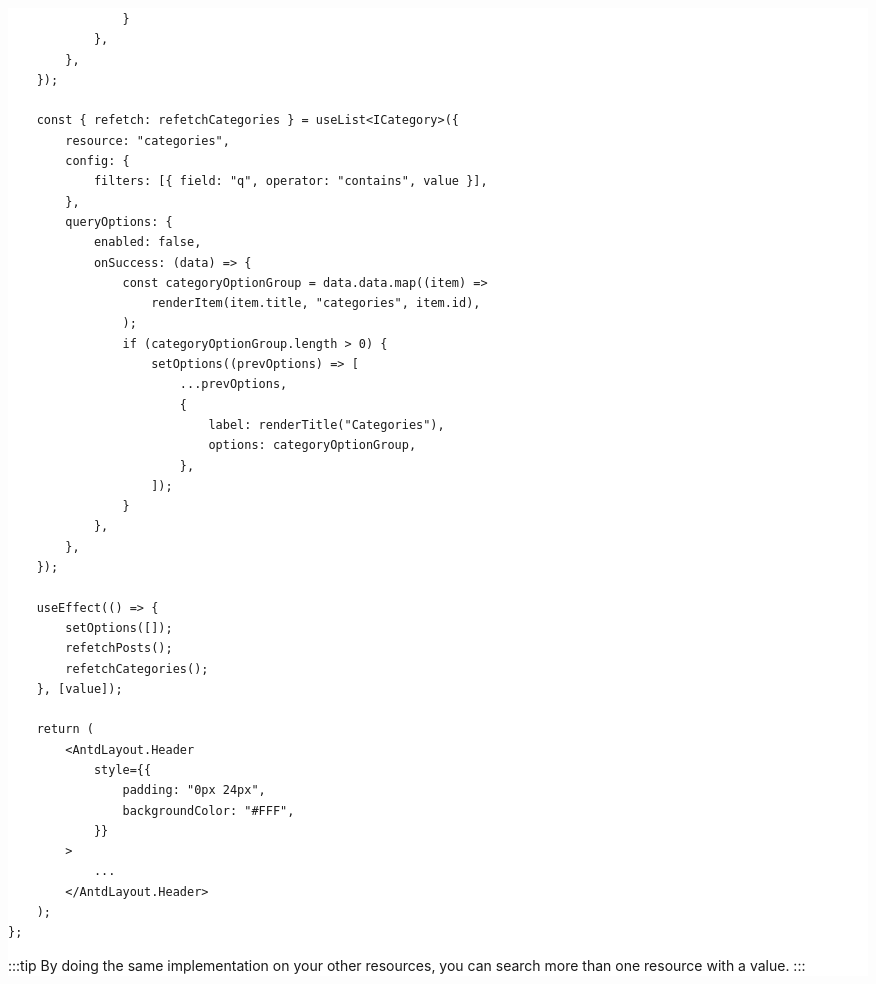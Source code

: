 ```tsx title="src/components/header.tsx" {18-24, 30-52, 57}
                }
            },
        },
    });

    const { refetch: refetchCategories } = useList<ICategory>({
        resource: "categories",
        config: {
            filters: [{ field: "q", operator: "contains", value }],
        },
        queryOptions: {
            enabled: false,
            onSuccess: (data) => {
                const categoryOptionGroup = data.data.map((item) =>
                    renderItem(item.title, "categories", item.id),
                );
                if (categoryOptionGroup.length > 0) {
                    setOptions((prevOptions) => [
                        ...prevOptions,
                        {
                            label: renderTitle("Categories"),
                            options: categoryOptionGroup,
                        },
                    ]);
                }
            },
        },
    });

    useEffect(() => {
        setOptions([]);
        refetchPosts();
        refetchCategories();
    }, [value]);

    return (
        <AntdLayout.Header
            style={{
                padding: "0px 24px",
                backgroundColor: "#FFF",
            }}
        >
            ...
        </AntdLayout.Header>
    );
};
```

:::tip
By doing the same implementation on your other resources, you can search more than one resource with a value.
:::
